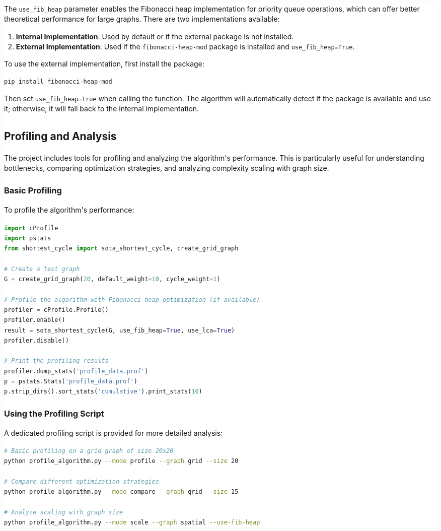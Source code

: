 The `use_fib_heap` parameter enables the Fibonacci heap implementation for priority queue operations, which can offer better theoretical performance for large graphs. There are two implementations available:

1. **Internal Implementation**: Used by default or if the external package is not installed.
2. **External Implementation**: Used if the `fibonacci-heap-mod` package is installed and `use_fib_heap=True`.

To use the external implementation, first install the package:

```bash
pip install fibonacci-heap-mod
```

Then set `use_fib_heap=True` when calling the function. The algorithm will automatically detect if the package is available and use it; otherwise, it will fall back to the internal implementation.

## Profiling and Analysis

The project includes tools for profiling and analyzing the algorithm's performance. This is particularly useful for understanding bottlenecks, comparing optimization strategies, and analyzing complexity scaling with graph size.

### Basic Profiling

To profile the algorithm's performance:

```python
import cProfile
import pstats
from shortest_cycle import sota_shortest_cycle, create_grid_graph

# Create a test graph
G = create_grid_graph(20, default_weight=10, cycle_weight=1)

# Profile the algorithm with Fibonacci heap optimization (if available)
profiler = cProfile.Profile()
profiler.enable()
result = sota_shortest_cycle(G, use_fib_heap=True, use_lca=True)
profiler.disable()

# Print the profiling results
profiler.dump_stats('profile_data.prof')
p = pstats.Stats('profile_data.prof')
p.strip_dirs().sort_stats('cumulative').print_stats(10)
```

### Using the Profiling Script

A dedicated profiling script is provided for more detailed analysis:

```bash
# Basic profiling on a grid graph of size 20x20
python profile_algorithm.py --mode profile --graph grid --size 20

# Compare different optimization strategies
python profile_algorithm.py --mode compare --graph grid --size 15

# Analyze scaling with graph size
python profile_algorithm.py --mode scale --graph spatial --use-fib-heap
```
